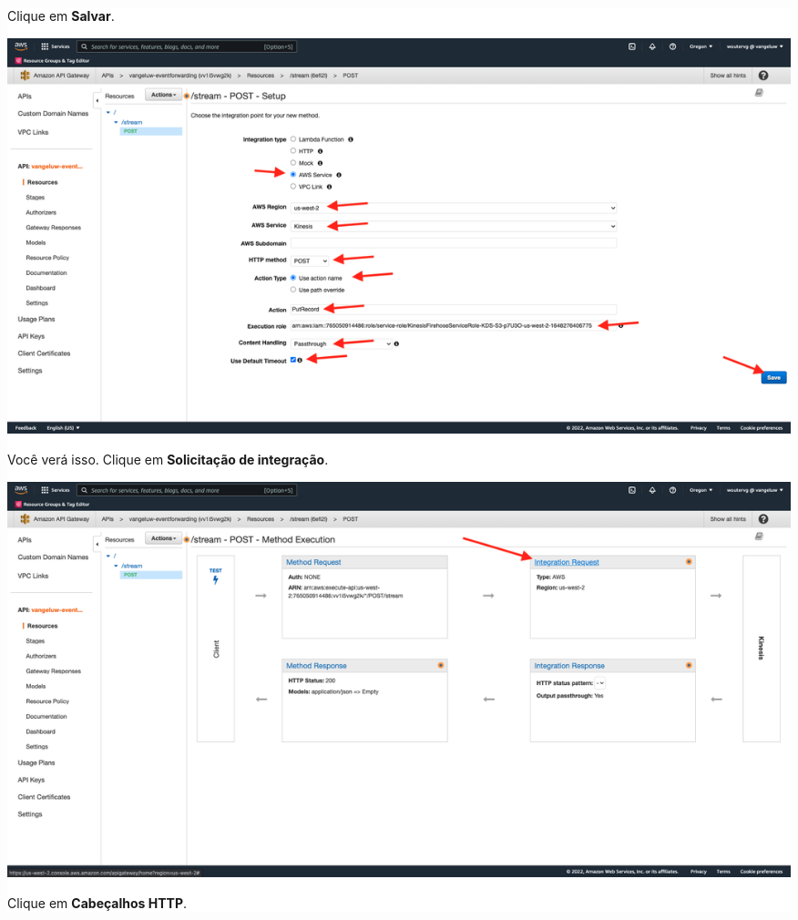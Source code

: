 Clique em **Salvar**.

![ETL](./images/kinesis25.png)

Você verá isso. Clique em **Solicitação de integração**.

![ETL](./images/kinesis27.png)

Clique em **Cabeçalhos HTTP**.
